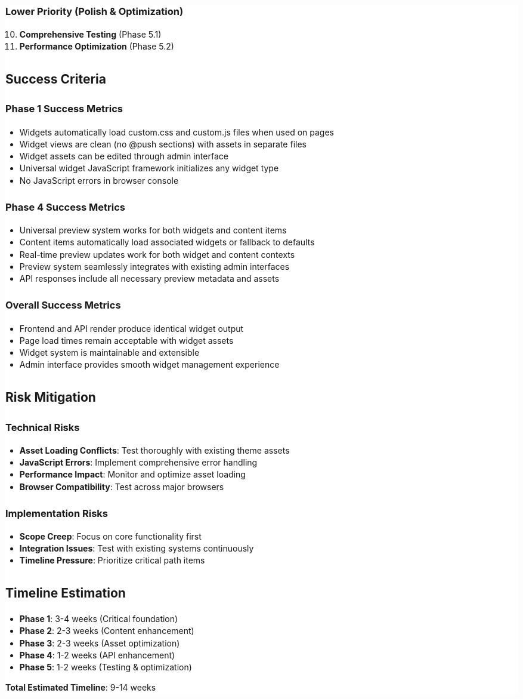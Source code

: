 ### **Lower Priority (Polish & Optimization)**
10. **Comprehensive Testing** (Phase 5.1)
11. **Performance Optimization** (Phase 5.2)

## Success Criteria

### **Phase 1 Success Metrics**
- Widgets automatically load custom.css and custom.js files when used on pages
- Widget views are clean (no @push sections) with assets in separate files
- Widget assets can be edited through admin interface
- Universal widget JavaScript framework initializes any widget type
- No JavaScript errors in browser console

### **Phase 4 Success Metrics**
- Universal preview system works for both widgets and content items
- Content items automatically load associated widgets or fallback to defaults
- Real-time preview updates work for both widget and content contexts
- Preview system seamlessly integrates with existing admin interfaces
- API responses include all necessary preview metadata and assets

### **Overall Success Metrics**
- Frontend and API render produce identical widget output
- Page load times remain acceptable with widget assets
- Widget system is maintainable and extensible
- Admin interface provides smooth widget management experience

## Risk Mitigation

### **Technical Risks**
- **Asset Loading Conflicts**: Test thoroughly with existing theme assets
- **JavaScript Errors**: Implement comprehensive error handling
- **Performance Impact**: Monitor and optimize asset loading
- **Browser Compatibility**: Test across major browsers

### **Implementation Risks**
- **Scope Creep**: Focus on core functionality first
- **Integration Issues**: Test with existing systems continuously
- **Timeline Pressure**: Prioritize critical path items

## Timeline Estimation

- **Phase 1**: 3-4 weeks (Critical foundation)
- **Phase 2**: 2-3 weeks (Content enhancement)
- **Phase 3**: 2-3 weeks (Asset optimization)
- **Phase 4**: 1-2 weeks (API enhancement)
- **Phase 5**: 1-2 weeks (Testing & optimization)

**Total Estimated Timeline**: 9-14 weeks
